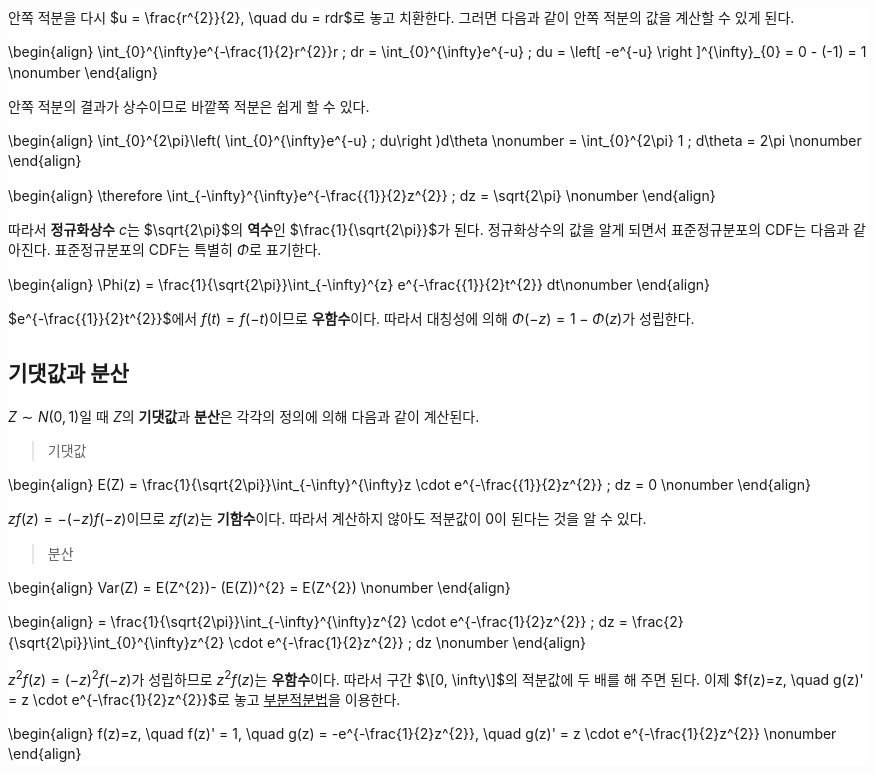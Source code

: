 안쪽 적분을 다시 $u = \frac{r^{2}}{2}, \quad du = rdr$로 놓고 치환한다. 그러면 다음과 같이 안쪽 적분의 값을 계산할 수 있게 된다.

\begin{align}
\int_{0}^{\infty}e^{-\frac{1}{2}r^{2}}r \; dr = \int_{0}^{\infty}e^{-u} \; du = \left[ -e^{-u} \right ]^{\infty}_{0} = 0 - (-1) = 1 \nonumber
\end{align}

안쪽 적분의 결과가 상수이므로 바깥쪽 적분은 쉽게 할 수 있다.

\begin{align}
\int_{0}^{2\pi}\left( \int_{0}^{\infty}e^{-u} \; du\right )d\theta \nonumber = \int_{0}^{2\pi} 1 \; d\theta = 2\pi \nonumber
\end{align}

\begin{align}
\therefore \int_{-\infty}^{\infty}e^{-\frac{{1}}{2}z^{2}} \; dz = \sqrt{2\pi} \nonumber
\end{align}

따라서 **정규화상수** $c$는 $\sqrt{2\pi}$의 **역수**인 $\frac{1}{\sqrt{2\pi}}$가 된다. 정규화상수의 값을 알게 되면서 표준정규분포의 CDF는 다음과 같아진다. 표준정규분포의 CDF는 특별히 $\Phi$로 표기한다.

\begin{align}
\Phi(z) = \frac{1}{\sqrt{2\pi}}\int_{-\infty}^{z} e^{-\frac{{1}}{2}t^{2}} dt\nonumber
\end{align}

$e^{-\frac{{1}}{2}t^{2}}$에서 $f(t) = f(-t)$이므로 **우함수**이다. 따라서 대칭성에 의해 $\Phi(-z) = 1 - \Phi(z)$가 성립한다. 


## 기댓값과 분산

$Z \sim N(0, 1)$일 때 $Z$의 **기댓값**과 **분산**은 각각의 정의에 의해 다음과 같이 계산된다.

> 기댓값

\begin{align}
E(Z) = \frac{1}{\sqrt{2\pi}}\int_{-\infty}^{\infty}z \cdot e^{-\frac{{1}}{2}z^{2}} \; dz = 0 \nonumber
\end{align}

$zf(z) = -(-z)f(-z)$이므로 $zf(z)$는 **기함수**이다. 따라서 계산하지 않아도 적분값이 $0$이 된다는 것을 알 수 있다.

> 분산

\begin{align}
Var(Z) = E(Z^{2})- (E(Z))^{2} = E(Z^{2}) \nonumber
\end{align}

\begin{align}
= \frac{1}{\sqrt{2\pi}}\int_{-\infty}^{\infty}z^{2} \cdot e^{-\frac{1}{2}z^{2}} \; dz = \frac{2}{\sqrt{2\pi}}\int_{0}^{\infty}z^{2} \cdot e^{-\frac{1}{2}z^{2}} \; dz \nonumber
\end{align}

$z^{2}f(z) = (-z)^{2}f(-z)$가 성립하므로 $z^{2}f(z)$는 **우함수**이다. 따라서 구간 $\[0, \infty\]$의 적분값에 두 배를 해 주면 된다. 이제 $f(z)=z, \quad g(z)' = z \cdot e^{-\frac{1}{2}z^{2}}$로 놓고 [부분적분법](https://namu.wiki/w/%EB%B6%80%EB%B6%84%EC%A0%81%EB%B6%84?from=%EB%B6%80%EB%B6%84%EC%A0%81%EB%B6%84%EB%B2%95)을 이용한다. 

\begin{align}
f(z)=z, \quad f(z)' = 1, \quad g(z) = -e^{-\frac{1}{2}z^{2}}, \quad g(z)' = z \cdot e^{-\frac{1}{2}z^{2}} \nonumber
\end{align}
